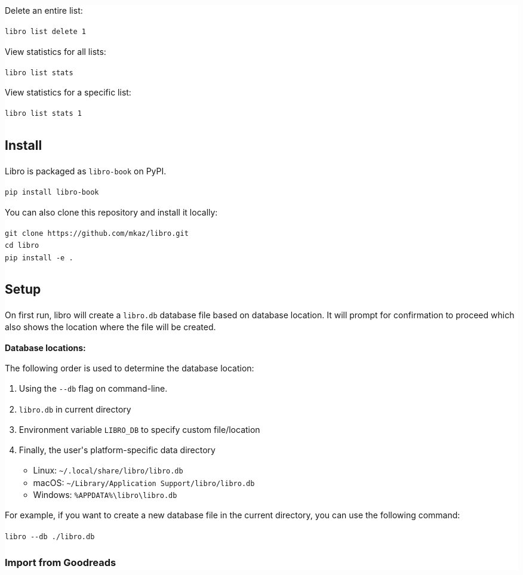 Delete an entire list:
```bash
libro list delete 1
```

View statistics for all lists:
```bash
libro list stats
```

View statistics for a specific list:
```bash
libro list stats 1
```

## Install

Libro is packaged as `libro-book` on PyPI.

```
pip install libro-book
```

You can also clone this repository and install it locally:

```
git clone https://github.com/mkaz/libro.git
cd libro
pip install -e .
```

## Setup

On first run, libro will create a `libro.db` database file based on database location. It will prompt for confirmation to proceed which also shows the location where the file will be created.

**Database locations:**

The following order is used to determine the database location:

1. Using the `--db` flag on command-line.

2. `libro.db` in current directory

3. Environment variable `LIBRO_DB` to specify custom file/location

4. Finally, the user's platform-specific data directory
    * Linux: `~/.local/share/libro/libro.db`
    * macOS: `~/Library/Application Support/libro/libro.db`
    * Windows: `%APPDATA%\libro\libro.db`


For example, if you want to create a new database file in the current directory, you can use the following command:

```
libro --db ./libro.db
```

### Import from Goodreads

